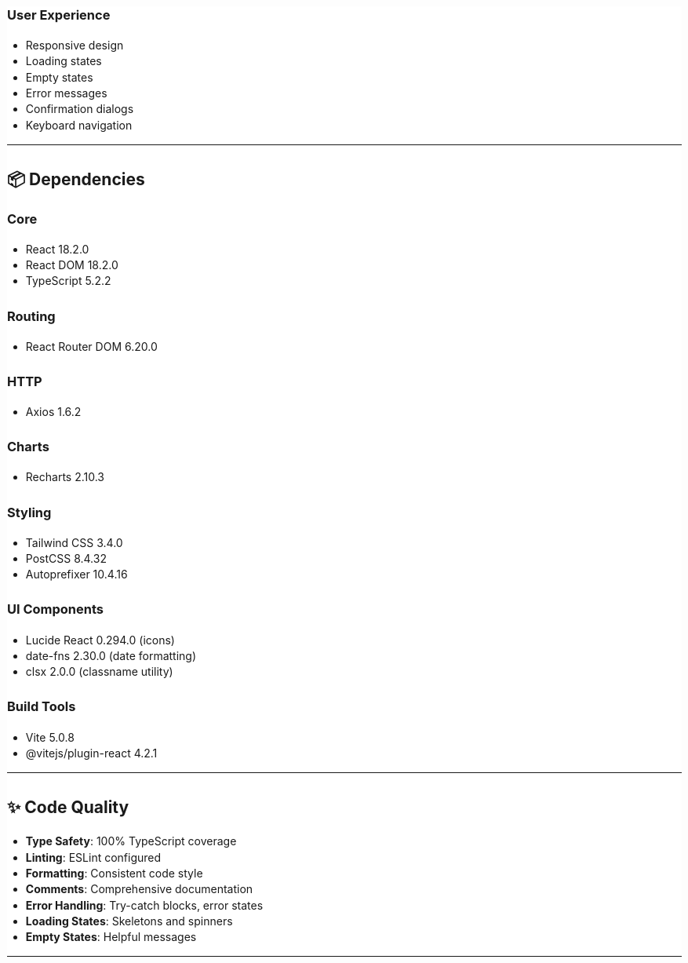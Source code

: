 ### User Experience
- Responsive design
- Loading states
- Empty states
- Error messages
- Confirmation dialogs
- Keyboard navigation

---

## 📦 Dependencies

### Core
- React 18.2.0
- React DOM 18.2.0
- TypeScript 5.2.2

### Routing
- React Router DOM 6.20.0

### HTTP
- Axios 1.6.2

### Charts
- Recharts 2.10.3

### Styling
- Tailwind CSS 3.4.0
- PostCSS 8.4.32
- Autoprefixer 10.4.16

### UI Components
- Lucide React 0.294.0 (icons)
- date-fns 2.30.0 (date formatting)
- clsx 2.0.0 (classname utility)

### Build Tools
- Vite 5.0.8
- @vitejs/plugin-react 4.2.1

---

## ✨ Code Quality

- **Type Safety**: 100% TypeScript coverage
- **Linting**: ESLint configured
- **Formatting**: Consistent code style
- **Comments**: Comprehensive documentation
- **Error Handling**: Try-catch blocks, error states
- **Loading States**: Skeletons and spinners
- **Empty States**: Helpful messages

---
